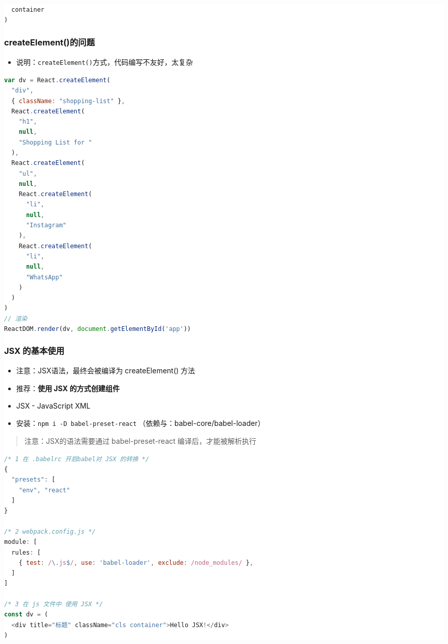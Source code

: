 ```js
  container
)
```

### createElement()的问题

- 说明：`createElement()`方式，代码编写不友好，太复杂

```js
var dv = React.createElement(
  "div",
  { className: "shopping-list" },
  React.createElement(
    "h1",
    null,
    "Shopping List for "
  ),
  React.createElement(
    "ul",
    null,
    React.createElement(
      "li",
      null,
      "Instagram"
    ),
    React.createElement(
      "li",
      null,
      "WhatsApp"
    )
  )
)
// 渲染
ReactDOM.render(dv, document.getElementById('app'))
```

### JSX 的基本使用

- 注意：JSX语法，最终会被编译为 createElement() 方法
- 推荐：**使用 JSX 的方式创建组件**

- JSX - JavaScript XML
- 安装：`npm i -D babel-preset-react` （依赖与：babel-core/babel-loader）
> 注意：JSX的语法需要通过 babel-preset-react 编译后，才能被解析执行

```js
/* 1 在 .babelrc 开启babel对 JSX 的转换 */
{
  "presets": [
    "env", "react"
  ]
}

/* 2 webpack.config.js */
module: [
  rules: [
    { test: /\.js$/, use: 'babel-loader', exclude: /node_modules/ },
  ]
]

/* 3 在 js 文件中 使用 JSX */
const dv = (
  <div title="标题" className="cls container">Hello JSX!</div>
)

```